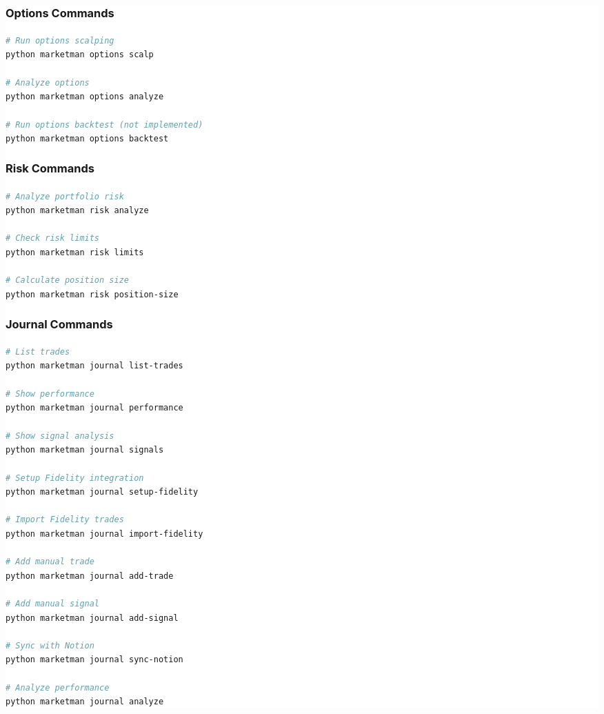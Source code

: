 ### Options Commands

```bash
# Run options scalping
python marketman options scalp

# Analyze options
python marketman options analyze

# Run options backtest (not implemented)
python marketman options backtest
```

### Risk Commands

```bash
# Analyze portfolio risk
python marketman risk analyze

# Check risk limits
python marketman risk limits

# Calculate position size
python marketman risk position-size
```

### Journal Commands

```bash
# List trades
python marketman journal list-trades

# Show performance
python marketman journal performance

# Show signal analysis
python marketman journal signals

# Setup Fidelity integration
python marketman journal setup-fidelity

# Import Fidelity trades
python marketman journal import-fidelity

# Add manual trade
python marketman journal add-trade

# Add manual signal
python marketman journal add-signal

# Sync with Notion
python marketman journal sync-notion

# Analyze performance
python marketman journal analyze
```
